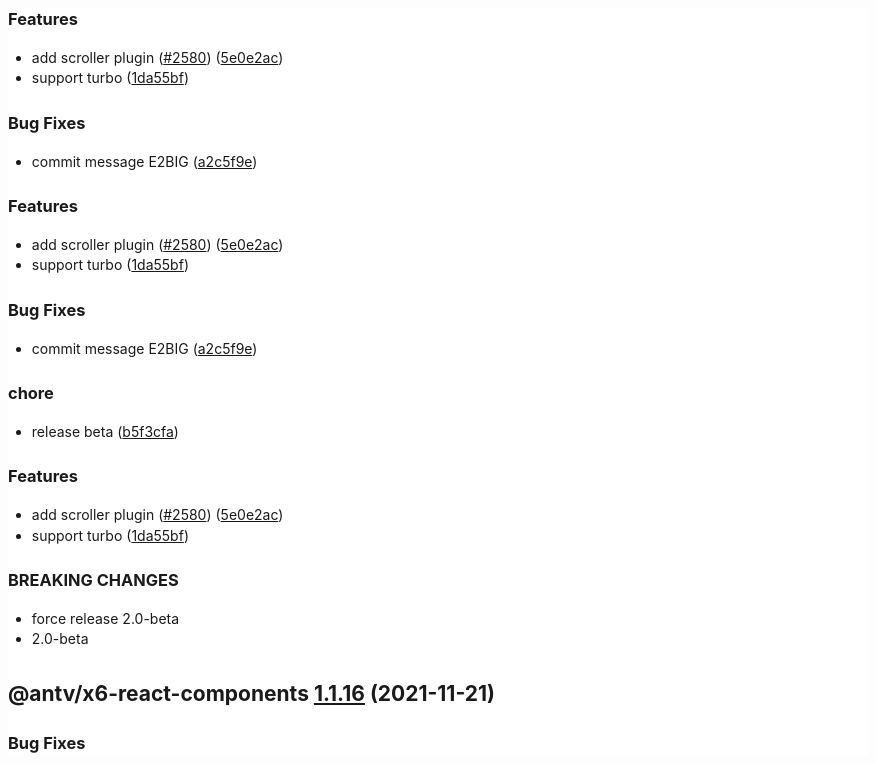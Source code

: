 
### Features

* add scroller plugin ([#2580](https://github.com/antvis/x6/issues/2580)) ([5e0e2ac](https://github.com/antvis/x6/commit/5e0e2acde7d7e259ea27d001983e950878d0ecc8))
* support turbo ([1da55bf](https://github.com/antvis/x6/commit/1da55bfda73edaa96515998b5766e9ed5f241ee9))


### Bug Fixes

* commit message E2BIG ([a2c5f9e](https://github.com/antvis/x6/commit/a2c5f9e943ccf1d7ae478af30cb5022dd72e2e99))


### Features

* add scroller plugin ([#2580](https://github.com/antvis/x6/issues/2580)) ([5e0e2ac](https://github.com/antvis/x6/commit/5e0e2acde7d7e259ea27d001983e950878d0ecc8))
* support turbo ([1da55bf](https://github.com/antvis/x6/commit/1da55bfda73edaa96515998b5766e9ed5f241ee9))


### Bug Fixes

* commit message E2BIG ([a2c5f9e](https://github.com/antvis/x6/commit/a2c5f9e943ccf1d7ae478af30cb5022dd72e2e99))


### chore

* release beta ([b5f3cfa](https://github.com/antvis/x6/commit/b5f3cfa2042f5196a995a38a8f41f140cabdce57))


### Features

* add scroller plugin ([#2580](https://github.com/antvis/x6/issues/2580)) ([5e0e2ac](https://github.com/antvis/x6/commit/5e0e2acde7d7e259ea27d001983e950878d0ecc8))
* support turbo ([1da55bf](https://github.com/antvis/x6/commit/1da55bfda73edaa96515998b5766e9ed5f241ee9))


### BREAKING CHANGES

* force release 2.0-beta
* 2.0-beta

## @antv/x6-react-components [1.1.16](https://github.com/antvis/x6/compare/@antv/x6-react-components@1.1.15...@antv/x6-react-components@1.1.16) (2021-11-21)


### Bug Fixes
